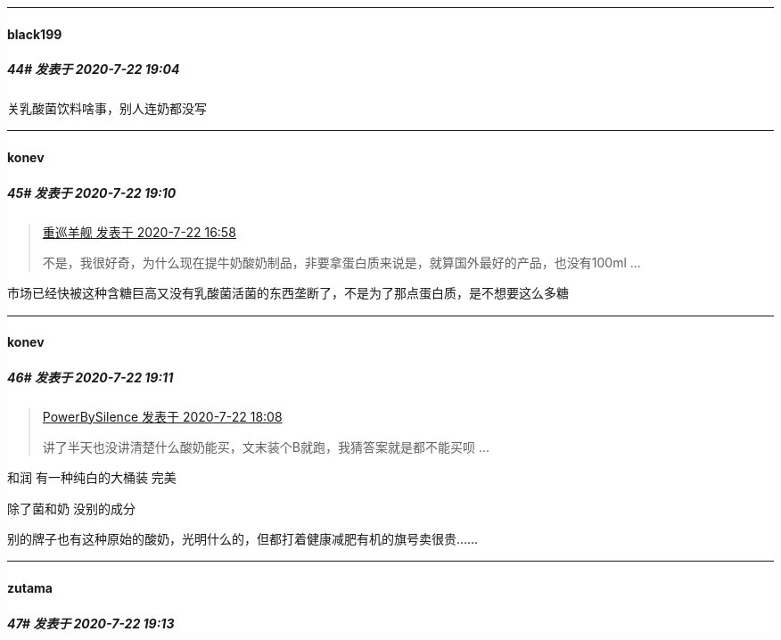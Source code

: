 





*****

####  black199  
##### 44#       发表于 2020-7-22 19:04




关乳酸菌饮料啥事，别人连奶都没写







*****

####  konev  
##### 45#       发表于 2020-7-22 19:10



<blockquote><a href="httphttps://bbs.saraba1st.com/2b/forum.php?mod=redirect&amp;goto=findpost&amp;pid=48185156&amp;ptid=1950594" target="_blank">重巡羊舰 发表于 2020-7-22 16:58</a>

不是，我很好奇，为什么现在提牛奶酸奶制品，非要拿蛋白质来说是，就算国外最好的产品，也没有100ml ...</blockquote>
市场已经快被这种含糖巨高又没有乳酸菌活菌的东西垄断了，不是为了那点蛋白质，是不想要这么多糖







*****

####  konev  
##### 46#       发表于 2020-7-22 19:11



<blockquote><a href="httphttps://bbs.saraba1st.com/2b/forum.php?mod=redirect&amp;goto=findpost&amp;pid=48185815&amp;ptid=1950594" target="_blank">PowerBySilence 发表于 2020-7-22 18:08</a>

讲了半天也没讲清楚什么酸奶能买，文末装个B就跑，我猜答案就是都不能买呗 ...</blockquote>
和润 有一种纯白的大桶装 完美

除了菌和奶 没别的成分


别的牌子也有这种原始的酸奶，光明什么的，但都打着健康减肥有机的旗号卖很贵……







*****

####  zutama  
##### 47#       发表于 2020-7-22 19:13
